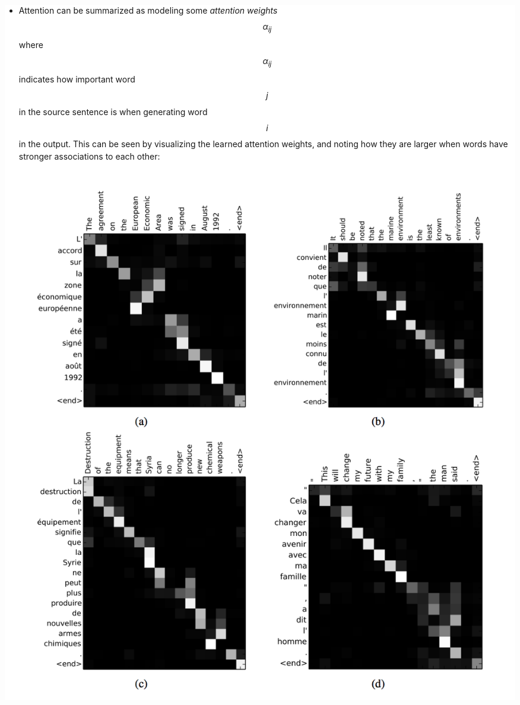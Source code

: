 - Attention can be summarized as modeling some *attention weights* $$ \alpha_{ij} $$ where $$ \alpha_{ij} $$ indicates how important word $$ j$$ in the source sentence is when generating word $$ i $$ in the output. This can be seen by visualizing the learned attention weights, and noting how they are larger when words have stronger associations to each other: 

  ![](images/attention_7.png)
